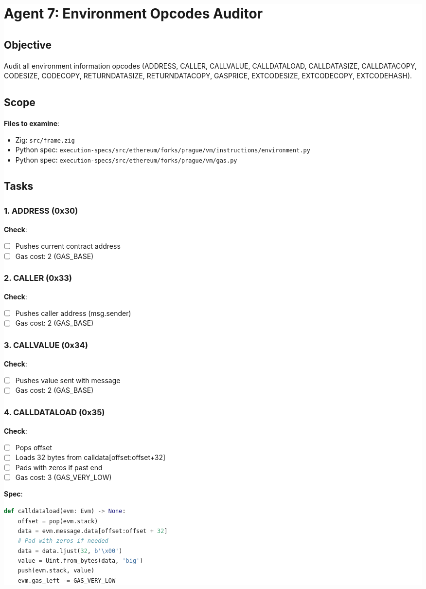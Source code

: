 # Agent 7: Environment Opcodes Auditor

## Objective
Audit all environment information opcodes (ADDRESS, CALLER, CALLVALUE, CALLDATALOAD, CALLDATASIZE, CALLDATACOPY, CODESIZE, CODECOPY, RETURNDATASIZE, RETURNDATACOPY, GASPRICE, EXTCODESIZE, EXTCODECOPY, EXTCODEHASH).

## Scope
**Files to examine**:
- Zig: `src/frame.zig`
- Python spec: `execution-specs/src/ethereum/forks/prague/vm/instructions/environment.py`
- Python spec: `execution-specs/src/ethereum/forks/prague/vm/gas.py`

## Tasks

### 1. ADDRESS (0x30)
**Check**:
- [ ] Pushes current contract address
- [ ] Gas cost: 2 (GAS_BASE)

### 2. CALLER (0x33)
**Check**:
- [ ] Pushes caller address (msg.sender)
- [ ] Gas cost: 2 (GAS_BASE)

### 3. CALLVALUE (0x34)
**Check**:
- [ ] Pushes value sent with message
- [ ] Gas cost: 2 (GAS_BASE)

### 4. CALLDATALOAD (0x35)
**Check**:
- [ ] Pops offset
- [ ] Loads 32 bytes from calldata[offset:offset+32]
- [ ] Pads with zeros if past end
- [ ] Gas cost: 3 (GAS_VERY_LOW)

**Spec**:
```python
def calldataload(evm: Evm) -> None:
    offset = pop(evm.stack)
    data = evm.message.data[offset:offset + 32]
    # Pad with zeros if needed
    data = data.ljust(32, b'\x00')
    value = Uint.from_bytes(data, 'big')
    push(evm.stack, value)
    evm.gas_left -= GAS_VERY_LOW
```
